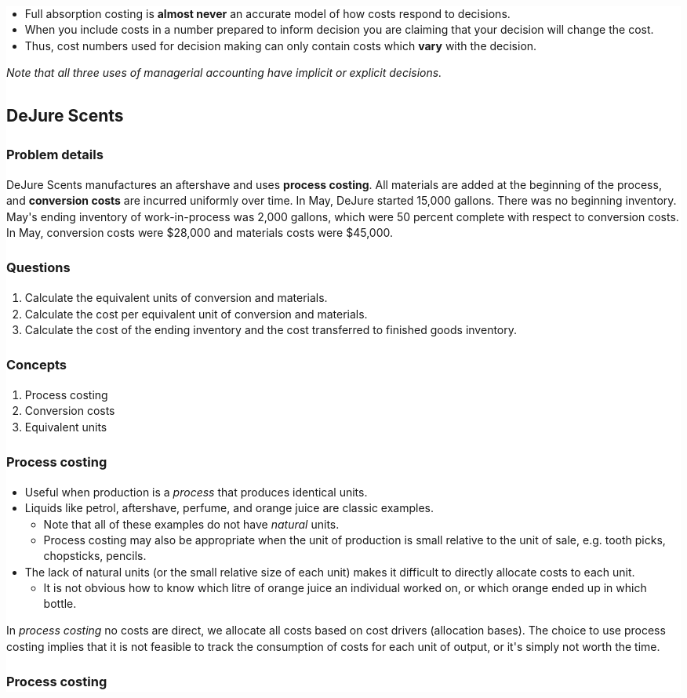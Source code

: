 - Full absorption costing is __almost never__ an accurate model of how costs
respond to decisions.
- When you include costs in a number prepared to inform decision you are claiming that your decision will change the cost.
- Thus, cost numbers used for decision making can only contain costs which
__vary__ with the decision.

_Note that all three uses of managerial accounting have implicit or explicit
decisions._

## DeJure Scents

### Problem details

DeJure Scents manufactures an aftershave and uses __process costing__. All
materials are added at the beginning of the process, and __conversion costs__ are
incurred uniformly over time. In May, DeJure started 15,000 gallons. There was
no beginning inventory. May's ending inventory of work-in-process was 2,000
gallons, which were 50 percent complete with respect to conversion costs. In
May, conversion costs were \$28,000 and materials costs were \$45,000.

### Questions

1. Calculate the equivalent units of conversion and materials.
2. Calculate the cost per equivalent unit of conversion and materials.
3. Calculate the cost of the ending inventory and the cost transferred to
   finished goods inventory.

### Concepts

1. Process costing
2. Conversion costs
3. Equivalent units

### Process costing

- Useful when production is a _process_ that produces identical units.
- Liquids like petrol, aftershave, perfume, and orange juice are classic examples.
  - Note that all of these examples do not have _natural_ units.
  - Process costing may also be appropriate when the unit of production is small
    relative to the unit of sale, e.g. tooth picks, chopsticks, pencils.
- The lack of natural units (or the small relative size of each unit) makes it
difficult to directly allocate costs to each unit.
  - It is not obvious how to know which litre of orange juice an individual
  worked on, or which orange ended up in which bottle.

In _process costing_ no costs are direct, we allocate all costs based on cost
drivers (allocation bases). The choice to use process costing implies that it is
not feasible to track the consumption of costs for each unit of output, or it's
simply not worth the time.

### Process costing
